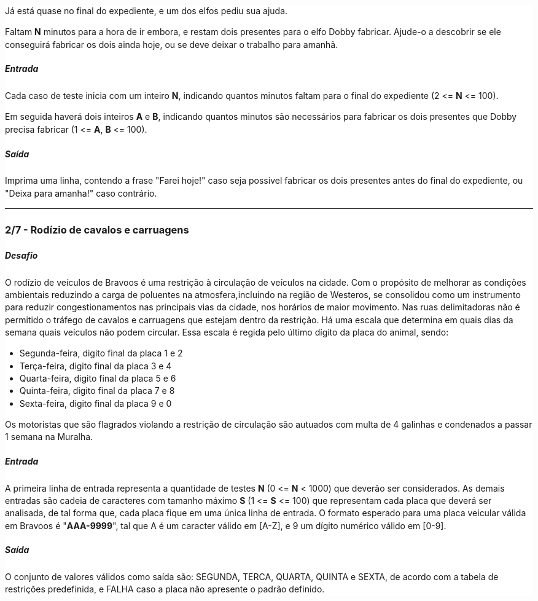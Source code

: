 Já está quase no final do expediente, e um dos elfos pediu sua ajuda.

Faltam **N** minutos para a hora de ir embora, e restam dois presentes para o elfo Dobby fabricar. Ajude-o a descobrir se ele conseguirá fabricar os dois ainda hoje, ou se deve deixar o trabalho para amanhã.

##### Entrada

Cada caso de teste inicia com um inteiro **N**, indicando quantos minutos faltam para o final do expediente (2 <= **N** <= 100).

Em seguida haverá dois inteiros **A** e **B**, indicando quantos minutos são necessários para fabricar os dois presentes que Dobby precisa fabricar (1 <= **A**, **B** <= 100).

##### Saída

Imprima uma linha, contendo a frase "Farei hoje!" caso seja possível fabricar os dois presentes antes do final do expediente, ou "Deixa para amanha!" caso contrário.

------

###  **2/7 - Rodízio de cavalos e carruagens**

##### Desafio

O rodízio de veículos de Bravoos é uma restrição à circulação de veículos na cidade. Com o propósito de melhorar as condições ambientais reduzindo a carga de poluentes na atmosfera,incluindo na região de Westeros, se consolidou como um instrumento para reduzir congestionamentos nas principais vias da cidade, nos horários de maior movimento. Nas ruas delimitadoras não é permitido o tráfego de cavalos e carruagens que estejam dentro da restrição. Há uma escala que determina em quais dias da semana quais veículos não podem circular. Essa escala é regida pelo último dígito da placa do animal, sendo:

- Segunda-feira, digito final da placa 1 e 2
- Terça-feira, digito final da placa 3 e 4
- Quarta-feira, digito final da placa 5 e 6
- Quinta-feira, digito final da placa 7 e 8
- Sexta-feira, digito final da placa 9 e 0

Os motoristas que são flagrados violando a restrição de circulação são autuados com multa de 4 galinhas e condenados a passar 1 semana na Muralha.

##### Entrada

A primeira linha de entrada representa a quantidade de testes **N** (0 <= **N** < 1000) que deverão ser considerados. As demais entradas são cadeia de caracteres com tamanho máximo **S** (1 <= **S** <= 100) que representam cada placa que deverá ser analisada, de tal forma que, cada placa fique em uma única linha de entrada. O formato esperado para uma placa veicular válida em Bravoos é "**AAA-9999**", tal que A é um caracter válido em [A-Z], e 9 um dígito numérico válido em [0-9].

##### Saída

O conjunto de valores válidos como saída são: SEGUNDA, TERCA, QUARTA, QUINTA e SEXTA, de acordo com a tabela de restrições predefinida, e FALHA caso a placa não apresente o padrão definido.